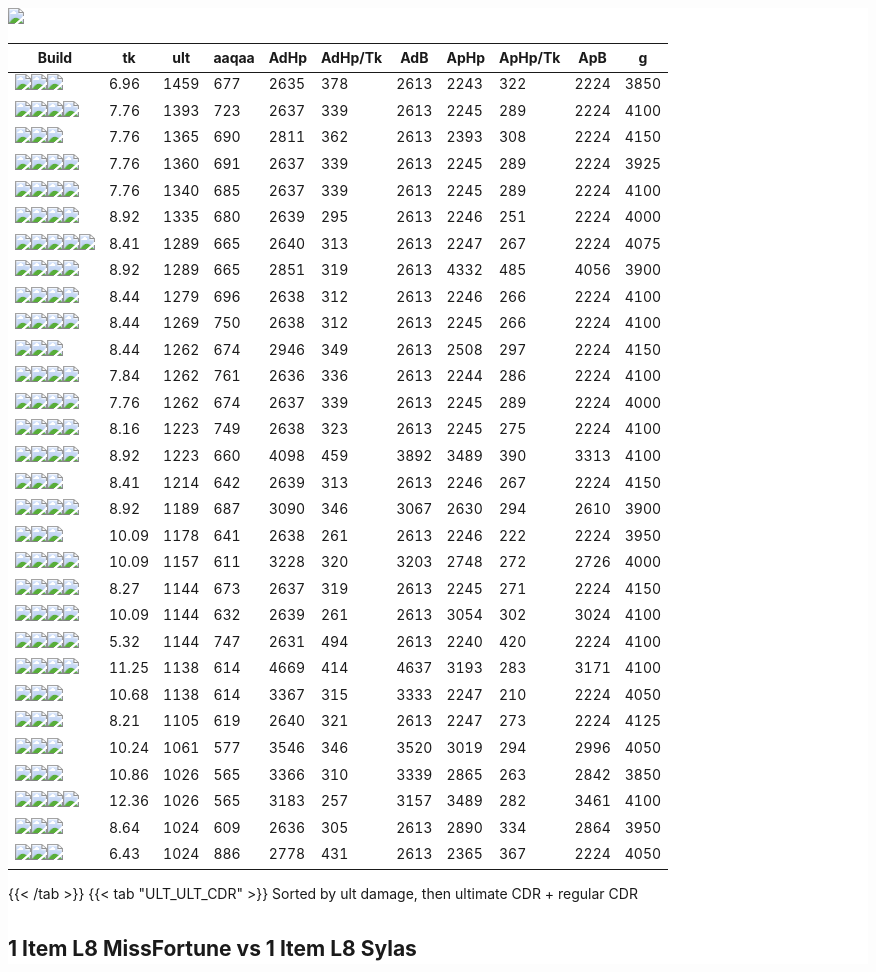 ![](/StatMods/StatModsArmorIcon.png)





 Build |tk|ult|aaqaa|AdHp|AdHp/Tk|AdB|ApHp|ApHp/Tk|ApB|g
-|-|-|-|-|-|-|-|-|-|-
![](/item/6691.png)![](/item/1001.png)![](/item/1055.png)|6.96|1459|677|2635|378|2613|2243|322|2224|3850
![](/item/6676.png)![](/item/1001.png)![](/item/1055.png)![](/item/1036.png)|7.76|1393|723|2637|339|2613|2245|289|2224|4100
![](/item/3074.png)![](/item/1001.png)![](/item/1055.png)|7.76|1365|690|2811|362|2613|2393|308|2224|4150
![](/item/3179.png)![](/item/1001.png)![](/item/1055.png)![](/item/1037.png)|7.76|1360|691|2637|339|2613|2245|289|2224|3925
![](/item/6696.png)![](/item/1001.png)![](/item/1055.png)![](/item/1036.png)|7.76|1340|685|2637|339|2613|2245|289|2224|4100
![](/item/3004.png)![](/item/1001.png)![](/item/1055.png)![](/item/1036.png)|8.92|1335|680|2639|295|2613|2246|251|2224|4000
![](/item/3006.png)![](/item/1055.png)![](/item/1038.png)![](/item/1037.png)![](/item/1036.png)|8.41|1289|665|2640|313|2613|2247|267|2224|4075
![](/item/3156.png)![](/item/1001.png)![](/item/1055.png)![](/item/1036.png)|8.92|1289|665|2851|319|2613|4332|485|4056|3900
![](/item/3036.png)![](/item/1001.png)![](/item/1055.png)![](/item/1036.png)|8.44|1279|696|2638|312|2613|2246|266|2224|4100
![](/item/3033.png)![](/item/1001.png)![](/item/1055.png)![](/item/1036.png)|8.44|1269|750|2638|312|2613|2245|266|2224|4100
![](/item/3072.png)![](/item/1001.png)![](/item/1055.png)|8.44|1262|674|2946|349|2613|2508|297|2224|4150
![](/item/3095.png)![](/item/1001.png)![](/item/1055.png)![](/item/1036.png)|7.84|1262|761|2636|336|2613|2244|286|2224|4100
![](/item/3508.png)![](/item/1001.png)![](/item/1055.png)![](/item/1036.png)|7.76|1262|674|2637|339|2613|2245|289|2224|4000
![](/item/3087.png)![](/item/1001.png)![](/item/1055.png)![](/item/1036.png)|8.16|1223|749|2638|323|2613|2245|275|2224|4100
![](/item/6673.png)![](/item/1001.png)![](/item/1055.png)![](/item/1036.png)|8.92|1223|660|4098|459|3892|3489|390|3313|4100
![](/item/6695.png)![](/item/1055.png)![](/item/3006.png)|8.41|1214|642|2639|313|2613|2246|267|2224|4150
![](/item/6609.png)![](/item/1001.png)![](/item/1055.png)![](/item/1036.png)|8.92|1189|687|3090|346|3067|2630|294|2610|3900
![](/item/6694.png)![](/item/1001.png)![](/item/1055.png)|10.09|1178|641|2638|261|2613|2246|222|2224|3950
![](/item/3814.png)![](/item/1001.png)![](/item/1055.png)![](/item/1036.png)|10.09|1157|611|3228|320|3203|2748|272|2726|4000
![](/item/3094.png)![](/item/1055.png)![](/item/1036.png)![](/item/1036.png)|8.27|1144|673|2637|319|2613|2245|271|2224|4150
![](/item/3139.png)![](/item/1001.png)![](/item/1055.png)![](/item/1036.png)|10.09|1144|632|2639|261|2613|3054|302|3024|4100
![](/item/6672.png)![](/item/1001.png)![](/item/1055.png)![](/item/1036.png)|5.32|1144|747|2631|494|2613|2240|420|2224|4100
![](/item/3026.png)![](/item/1001.png)![](/item/1055.png)![](/item/1036.png)|11.25|1138|614|4669|414|4637|3193|283|3171|4100
![](/item/6333.png)![](/item/1001.png)![](/item/1055.png)|10.68|1138|614|3367|315|3333|2247|210|2224|4050
![](/item/3046.png)![](/item/1055.png)![](/item/1037.png)|8.21|1105|619|2640|321|2613|2247|273|2224|4125
![](/item/3161.png)![](/item/1001.png)![](/item/1055.png)|10.24|1061|577|3546|346|3520|3019|294|2996|4050
![](/item/3071.png)![](/item/1001.png)![](/item/1055.png)|10.86|1026|565|3366|310|3339|2865|263|2842|3850
![](/item/6035.png)![](/item/1001.png)![](/item/1055.png)![](/item/1036.png)|12.36|1026|565|3183|257|3157|3489|282|3461|4100
![](/item/3091.png)![](/item/1001.png)![](/item/1055.png)|8.64|1024|609|2636|305|2613|2890|334|2864|3950
![](/item/3153.png)![](/item/1001.png)![](/item/1055.png)|6.43|1024|886|2778|431|2613|2365|367|2224|4050
{{< /tab >}}
{{< tab "ULT_ULT_CDR" >}}
Sorted by ult damage, then ultimate CDR + regular CDR
## 1 Item L8 MissFortune vs 1 Item L8 Sylas
